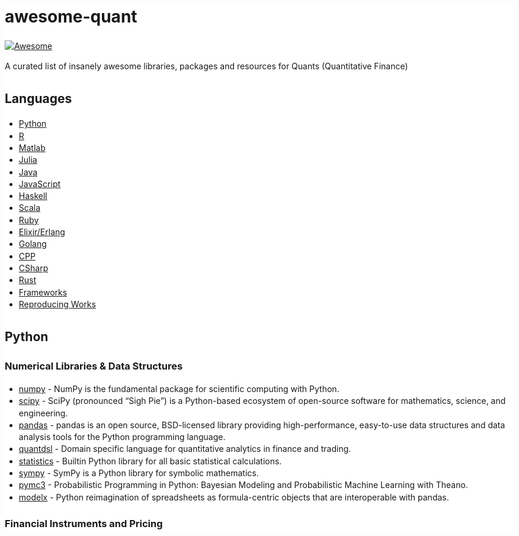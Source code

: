 # awesome-quant

[![Awesome](https://awesome.re/badge.svg)](https://awesome.re)

A curated list of insanely awesome libraries, packages and resources for Quants (Quantitative Finance)

## Languages

- [Python](#python)
- [R](#r)
- [Matlab](#matlab)
- [Julia](#julia)
- [Java](#java)
- [JavaScript](#javascript)
- [Haskell](#haskell)
- [Scala](#scala)
- [Ruby](#ruby)
- [Elixir/Erlang](#elixirerlang)
- [Golang](#golang)
- [CPP](#cpp)
- [CSharp](#csharp)
- [Rust](#rust)
- [Frameworks](#frameworks)
- [Reproducing Works](#reproducing-works)

## Python

### Numerical Libraries & Data Structures

- [numpy](https://www.numpy.org) - NumPy is the fundamental package for scientific computing with Python.
- [scipy](https://www.scipy.org) - SciPy (pronounced “Sigh Pie”) is a Python-based ecosystem of open-source software for mathematics, science, and engineering.
- [pandas](https://pandas.pydata.org) - pandas is an open source, BSD-licensed library providing high-performance, easy-to-use data structures and data analysis tools for the Python programming language.
- [quantdsl](https://github.com/johnbywater/quantdsl) - Domain specific language for quantitative analytics in finance and trading.
- [statistics](https://docs.python.org/3/library/statistics.html) - Builtin Python library for all basic statistical calculations.
- [sympy](https://www.sympy.org/) - SymPy is a Python library for symbolic mathematics.
- [pymc3](https://docs.pymc.io/) - Probabilistic Programming in Python: Bayesian Modeling and Probabilistic Machine Learning with Theano.
- [modelx](https://docs.modelx.io/) - Python reimagination of spreadsheets as formula-centric objects that are interoperable with pandas.


### Financial Instruments and Pricing
